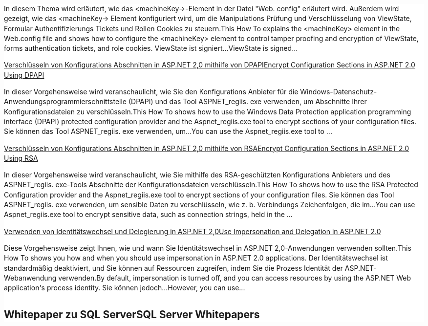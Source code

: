 <span data-ttu-id="0dc5e-292">In diesem Thema wird erläutert, wie das &lt;machineKey-&gt;-Element in der Datei "Web. config" erläutert wird. Außerdem wird gezeigt, wie das &lt;machineKey-&gt; Element konfiguriert wird, um die Manipulations Prüfung und Verschlüsselung von ViewState, Formular Authentifizierungs Tickets und Rollen Cookies zu steuern.</span><span class="sxs-lookup"><span data-stu-id="0dc5e-292">This How To explains the &lt;machineKey&gt; element in the Web.config file and shows how to configure the &lt;machineKey&gt; element to control tamper proofing and encryption of ViewState, forms authentication tickets, and role cookies.</span></span> <span data-ttu-id="0dc5e-293">ViewState ist signiert...</span><span class="sxs-lookup"><span data-stu-id="0dc5e-293">ViewState is signed...</span></span>

[<span data-ttu-id="0dc5e-294">Verschlüsseln von Konfigurations Abschnitten in ASP.NET 2,0 mithilfe von DPAPI</span><span class="sxs-lookup"><span data-stu-id="0dc5e-294">Encrypt Configuration Sections in ASP.NET 2.0 Using DPAPI</span></span>](https://msdn.microsoft.com/library/ms998280.aspx)

<span data-ttu-id="0dc5e-295">In dieser Vorgehensweise wird veranschaulicht, wie Sie den Konfigurations Anbieter für die Windows-Datenschutz-Anwendungsprogrammierschnittstelle (DPAPI) und das Tool ASPNET\_regiis. exe verwenden, um Abschnitte Ihrer Konfigurationsdateien zu verschlüsseln.</span><span class="sxs-lookup"><span data-stu-id="0dc5e-295">This How To shows how to use the Windows Data Protection application programming interface (DPAPI) protected configuration provider and the Aspnet\_regiis.exe tool to encrypt sections of your configuration files.</span></span> <span data-ttu-id="0dc5e-296">Sie können das Tool ASPNET\_regiis. exe verwenden, um...</span><span class="sxs-lookup"><span data-stu-id="0dc5e-296">You can use the Aspnet\_regiis.exe tool to ...</span></span>

[<span data-ttu-id="0dc5e-297">Verschlüsseln von Konfigurations Abschnitten in ASP.NET 2,0 mithilfe von RSA</span><span class="sxs-lookup"><span data-stu-id="0dc5e-297">Encrypt Configuration Sections in ASP.NET 2.0 Using RSA</span></span>](https://msdn.microsoft.com/library/ms998283.aspx)

<span data-ttu-id="0dc5e-298">In dieser Vorgehensweise wird veranschaulicht, wie Sie mithilfe des RSA-geschützten Konfigurations Anbieters und des ASPNET\_regiis. exe-Tools Abschnitte der Konfigurationsdateien verschlüsseln.</span><span class="sxs-lookup"><span data-stu-id="0dc5e-298">This How To shows how to use the RSA Protected Configuration provider and the Aspnet\_regiis.exe tool to encrypt sections of your configuration files.</span></span> <span data-ttu-id="0dc5e-299">Sie können das Tool ASPNET\_regiis. exe verwenden, um sensible Daten zu verschlüsseln, wie z. b. Verbindungs Zeichenfolgen, die im...</span><span class="sxs-lookup"><span data-stu-id="0dc5e-299">You can use Aspnet\_regiis.exe tool to encrypt sensitive data, such as connection strings, held in the ...</span></span>

[<span data-ttu-id="0dc5e-300">Verwenden von Identitätswechsel und Delegierung in ASP.NET 2,0</span><span class="sxs-lookup"><span data-stu-id="0dc5e-300">Use Impersonation and Delegation in ASP.NET 2.0</span></span>](https://msdn.microsoft.com/library/ms998351.aspx)

<span data-ttu-id="0dc5e-301">Diese Vorgehensweise zeigt Ihnen, wie und wann Sie Identitätswechsel in ASP.NET 2,0-Anwendungen verwenden sollten.</span><span class="sxs-lookup"><span data-stu-id="0dc5e-301">This How To shows you how and when you should use impersonation in ASP.NET 2.0 applications.</span></span> <span data-ttu-id="0dc5e-302">Der Identitätswechsel ist standardmäßig deaktiviert, und Sie können auf Ressourcen zugreifen, indem Sie die Prozess Identität der ASP.NET-Webanwendung verwenden.</span><span class="sxs-lookup"><span data-stu-id="0dc5e-302">By default, impersonation is turned off, and you can access resources by using the ASP.NET Web application's process identity.</span></span> <span data-ttu-id="0dc5e-303">Sie können jedoch...</span><span class="sxs-lookup"><span data-stu-id="0dc5e-303">However, you can use...</span></span>

<a id="sql"></a>
## <a name="sql-server-whitepapers"></a><span data-ttu-id="0dc5e-304">Whitepaper zu SQL Server</span><span class="sxs-lookup"><span data-stu-id="0dc5e-304">SQL Server Whitepapers</span></span>

